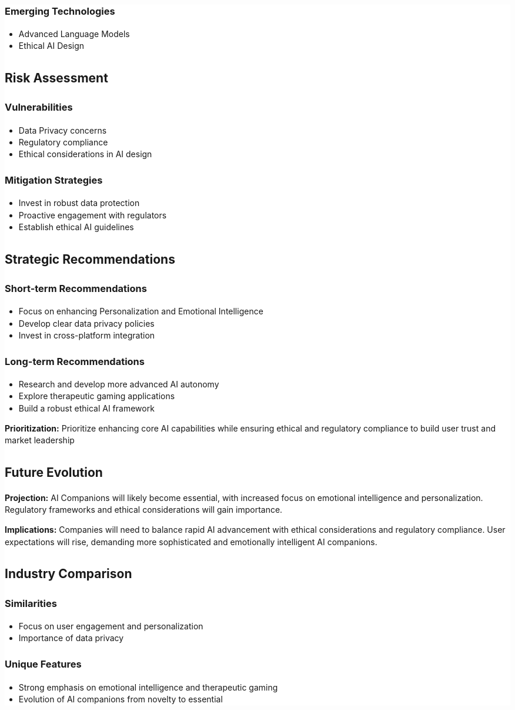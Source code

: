 ### Emerging Technologies
- Advanced Language Models
- Ethical AI Design

## Risk Assessment

### Vulnerabilities
- Data Privacy concerns
- Regulatory compliance
- Ethical considerations in AI design

### Mitigation Strategies
- Invest in robust data protection
- Proactive engagement with regulators
- Establish ethical AI guidelines

## Strategic Recommendations

### Short-term Recommendations
- Focus on enhancing Personalization and Emotional Intelligence
- Develop clear data privacy policies
- Invest in cross-platform integration

### Long-term Recommendations
- Research and develop more advanced AI autonomy
- Explore therapeutic gaming applications
- Build a robust ethical AI framework

**Prioritization:** Prioritize enhancing core AI capabilities while ensuring ethical and regulatory compliance to build user trust and market leadership

## Future Evolution

**Projection:** AI Companions will likely become essential, with increased focus on emotional intelligence and personalization. Regulatory frameworks and ethical considerations will gain importance.

**Implications:** Companies will need to balance rapid AI advancement with ethical considerations and regulatory compliance. User expectations will rise, demanding more sophisticated and emotionally intelligent AI companions.

## Industry Comparison

### Similarities
- Focus on user engagement and personalization
- Importance of data privacy

### Unique Features
- Strong emphasis on emotional intelligence and therapeutic gaming
- Evolution of AI companions from novelty to essential
